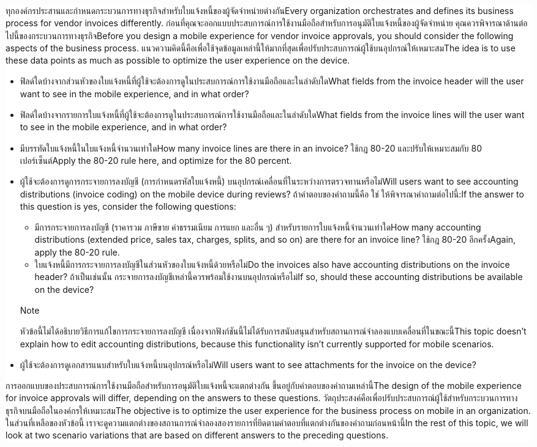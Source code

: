 <span data-ttu-id="efb26-129">ทุกองค์กรประสานและกำหนดกระบวนการทางธุรกิจสำหรับใบแจ้งหนี้ของผู้จัดจำหน่ายต่างกัน</span><span class="sxs-lookup"><span data-stu-id="efb26-129">Every organization orchestrates and defines its business process for vendor invoices differently.</span></span> <span data-ttu-id="efb26-130">ก่อนที่คุณจะออกแบบประสบการณ์การใช้งานมือถือสำหรับการอนุมัติใบแจ้งหนี้ของผู้จัดจำหน่าย คุณควรพิจารณาด้านต่อไปนี้ของกระบวนการทางธุรกิจ</span><span class="sxs-lookup"><span data-stu-id="efb26-130">Before you design a mobile experience for vendor invoice approvals, you should consider the following aspects of the business process.</span></span> <span data-ttu-id="efb26-131">แนวความคิดนี้คือเพื่อใช้จุดข้อมูลเหล่านี้ให้มากที่สุดเพื่อปรับประสบการณ์ผู้ใช้บนอุปกรณ์ให้เหมาะสม</span><span class="sxs-lookup"><span data-stu-id="efb26-131">The idea is to use these data points as much as possible to optimize the user experience on the device.</span></span>

-   <span data-ttu-id="efb26-132">ฟิลด์ใดบ้างจากส่วนหัวของใบแจ้งหนี้ที่ผู้ใช้จะต้องการดูในประสบการณ์การใช้งานมือถือและในลำดับใด</span><span class="sxs-lookup"><span data-stu-id="efb26-132">What fields from the invoice header will the user want to see in the mobile experience, and in what order?</span></span>
-   <span data-ttu-id="efb26-133">ฟิลด์ใดบ้างจากรายการใบแจ้งหนี้ที่ผู้ใช้จะต้องการดูในประสบการณ์การใช้งานมือถือและในลำดับใด</span><span class="sxs-lookup"><span data-stu-id="efb26-133">What fields from the invoice lines will the user want to see in the mobile experience, and in what order?</span></span>
-   <span data-ttu-id="efb26-134">มีบรรทัดใบแจ้งหนี้ในใบแจ้งหนี้จำนวนเท่าใด</span><span class="sxs-lookup"><span data-stu-id="efb26-134">How many invoice lines are there in an invoice?</span></span> <span data-ttu-id="efb26-135">ใช้กฎ 80-20 และปรับให้เหมาะสมกับ 80 เปอร์เซ็นต์</span><span class="sxs-lookup"><span data-stu-id="efb26-135">Apply the 80-20 rule here, and optimize for the 80 percent.</span></span>
-   <span data-ttu-id="efb26-136">ผู้ใช้จะต้องการดูการกระจายการลงบัญชี (การกำหนดรหัสใบแจ้งหนี้) บนอุปกรณ์เคลื่อนที่ในระหว่างการตรวจทานหรือไม่</span><span class="sxs-lookup"><span data-stu-id="efb26-136">Will users want to see accounting distributions (invoice coding) on the mobile device during reviews?</span></span> <span data-ttu-id="efb26-137">ถ้าคำตอบของคำถามนี้คือ ใช่ ให้พิจารณาคำถามต่อไปนี้:</span><span class="sxs-lookup"><span data-stu-id="efb26-137">If the answer to this question is yes, consider the following questions:</span></span>
    -   <span data-ttu-id="efb26-138">มีการกระจายการลงบัญชี (ราคารวม ภาษีขาย ค่าธรรมเนียม การแยก และอื่น ๆ) สำหรับรายการใบแจ้งหนี้จำนวนเท่าใด</span><span class="sxs-lookup"><span data-stu-id="efb26-138">How many accounting distributions (extended price, sales tax, charges, splits, and so on) are there for an invoice line?</span></span> <span data-ttu-id="efb26-139">ใช้กฎ 80-20 อีกครั้ง</span><span class="sxs-lookup"><span data-stu-id="efb26-139">Again, apply the 80-20 rule.</span></span>
    -   <span data-ttu-id="efb26-140">ใบแจ้งหนี้มีการกระจายการลงบัญชีในส่วนหัวของใบแจ้งหนี้ด้วยหรือไม่</span><span class="sxs-lookup"><span data-stu-id="efb26-140">Do the invoices also have accounting distributions on the invoice header?</span></span> <span data-ttu-id="efb26-141">ถ้าเป็นเช่นนั้น กระจายการลงบัญชีเหล่านี้ควรพร้อมใช้งานบนอุปกรณ์หรือไม่</span><span class="sxs-lookup"><span data-stu-id="efb26-141">If so, should these accounting distributions be available on the device?</span></span>

    > [!NOTE]
    > <span data-ttu-id="efb26-142">หัวข้อนี้ไม่ได้อธิบายวิธีการแก้ไขการกระจายการลงบัญชี เนื่องจากฟังก์ชันนี้ไม่ได้รับการสนับสนุนสำหรับสถานการณ์จำลองแบบเคลื่อนที่ในขณะนี้</span><span class="sxs-lookup"><span data-stu-id="efb26-142">This topic doesn’t explain how to edit accounting distributions, because this functionality isn’t currently supported for mobile scenarios.</span></span>

-   <span data-ttu-id="efb26-143">ผู้ใช้จะต้องการดูเอกสารแนบสำหรับใบแจ้งหนี้บนอุปกรณ์หรือไม่</span><span class="sxs-lookup"><span data-stu-id="efb26-143">Will users want to see attachments for the invoice on the device?</span></span>

<span data-ttu-id="efb26-144">การออกแบบของประสบการณ์การใช้งานมือถือสำหรับการอนุมัติใบแจ้งหนี้จะแตกต่างกัน ขึ้นอยู่กับคำตอบของคำถามเหล่านี้</span><span class="sxs-lookup"><span data-stu-id="efb26-144">The design of the mobile experience for invoice approvals will differ, depending on the answers to these questions.</span></span> <span data-ttu-id="efb26-145">วัตถุประสงค์คือเพื่อปรับประสบการณ์ผู้ใช้สำหรับกระบวนการทางธุรกิจบนมือถือในองค์กรให้เหมาะสม</span><span class="sxs-lookup"><span data-stu-id="efb26-145">The objective is to optimize the user experience for the business process on mobile in an organization.</span></span> <span data-ttu-id="efb26-146">ในส่วนที่เหลือของหัวข้อนี้ เราจะดูความแตกต่างของสถานการณ์จำลองสองรายการที่ยึดตามคำตอบที่แตกต่างกันของคำถามก่อนหน้านี้</span><span class="sxs-lookup"><span data-stu-id="efb26-146">In the rest of this topic, we will look at two scenario variations that are based on different answers to the preceding questions.</span></span> 

